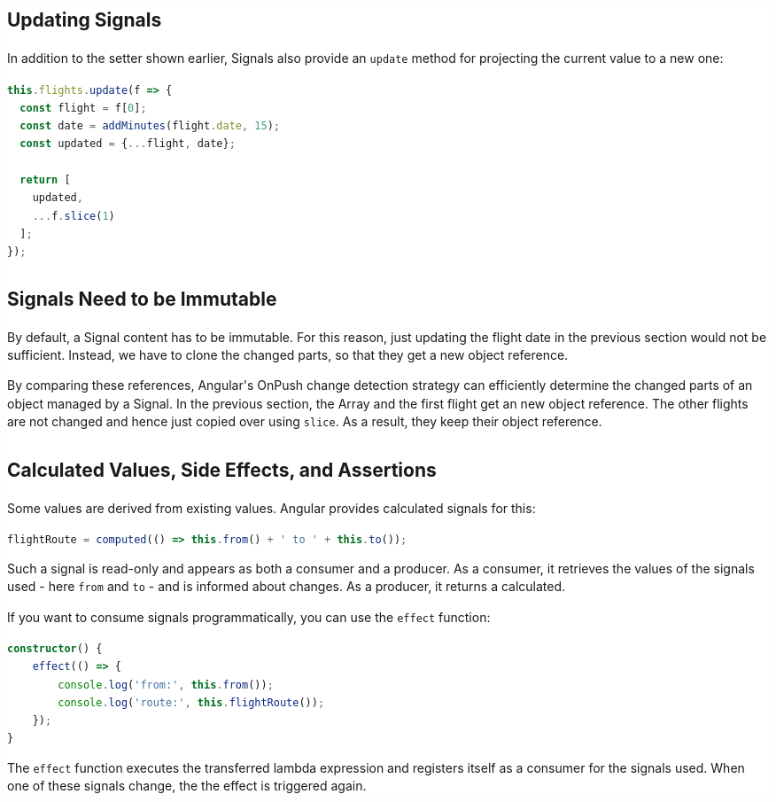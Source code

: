 ## Updating Signals

In addition to the setter shown earlier, Signals also provide an `update` method for projecting the current value to a new one:

```typescript
this.flights.update(f => {
  const flight = f[0];
  const date = addMinutes(flight.date, 15);
  const updated = {...flight, date};

  return [
    updated,
    ...f.slice(1)
  ];
});
```

## Signals Need to be Immutable

By default, a Signal content has to be immutable. For this reason, just updating the flight date in the previous section would not be sufficient. Instead, we have to clone the changed parts, so that they get a new object reference. 

By comparing these references, Angular's OnPush change detection strategy can efficiently determine the changed parts of an object managed by a Signal. In the previous section, the Array and the first flight get an new object reference. The other flights are not changed and hence just copied over using `slice`. As a result, they keep their object reference. 

## Calculated Values, Side Effects, and Assertions

Some values are derived from existing values. Angular provides calculated signals for this:

```typescript
flightRoute = computed(() => this.from() + ' to ' + this.to());
```

Such a signal is read-only and appears as both a consumer and a producer. As a consumer, it retrieves the values of the signals used - here `from` and `to` - and is informed about changes. As a producer, it returns a calculated.

If you want to consume signals programmatically, you can use the `effect` function:

```typescript
constructor() {
    effect(() => {
        console.log('from:', this.from());
        console.log('route:', this.flightRoute());
    });
}
```

The `effect` function executes the transferred lambda expression and registers itself as a consumer for the signals used. When one of these signals change, the the effect is triggered again.
